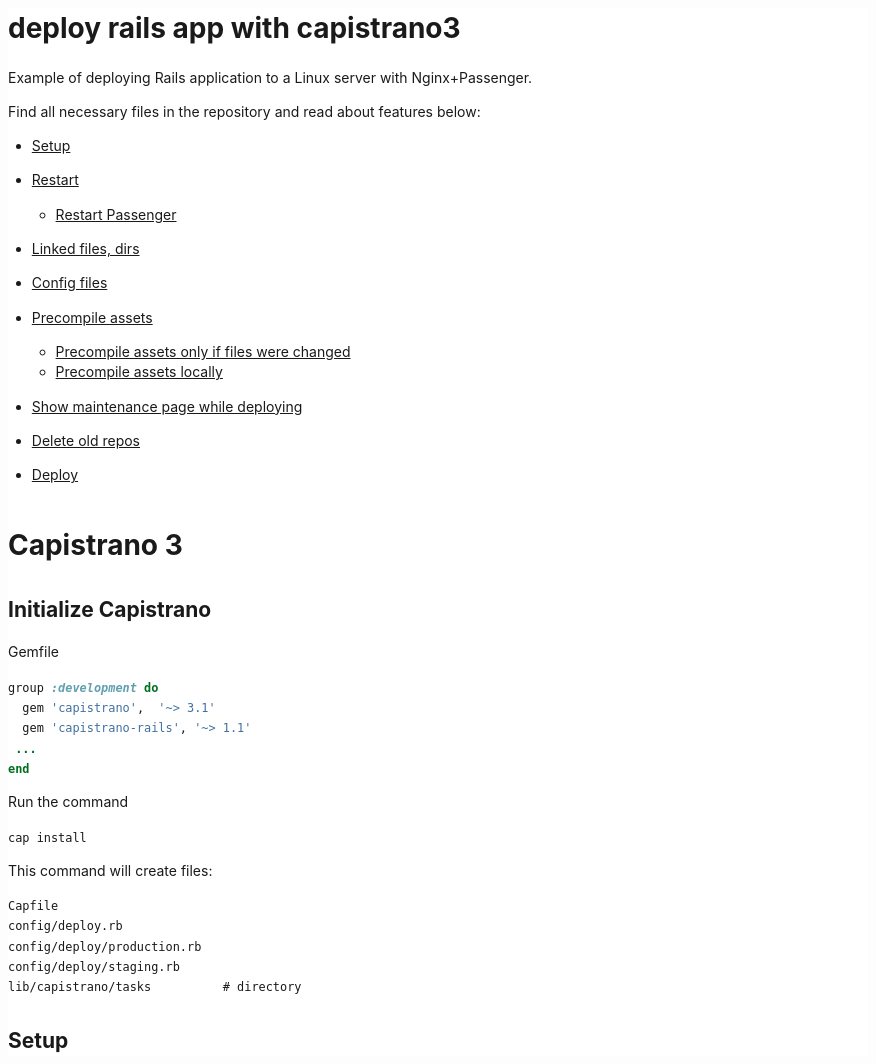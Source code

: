deploy rails app with capistrano3
=======================

Example of deploying Rails application to a Linux server with Nginx+Passenger.

Find all necessary files in the repository and read about features below:

* [Setup](#setup)
* [Restart](#restart)
  * [Restart Passenger](#restart-passenger)
* [Linked files, dirs](#linked)
* [Config files](#config_files)

* [Precompile assets](#assets-precompile)
  * [Precompile assets only if files were changed](#assets-precompile-changes)
  * [Precompile assets locally](#assets-precompile-locally)

* [Show maintenance page while deploying](#maintenance-page)

* [Delete old repos](#delete-old-repos)

* [Deploy](#deploy)



# Capistrano 3

## Initialize Capistrano

Gemfile
```ruby
group :development do
  gem 'capistrano',  '~> 3.1'
  gem 'capistrano-rails', '~> 1.1'
 ...
end

```

Run the command
```bash
cap install
```

This command will create files:
```
Capfile
config/deploy.rb
config/deploy/production.rb
config/deploy/staging.rb
lib/capistrano/tasks          # directory
```

## Setup
<a name="setup"></a>
